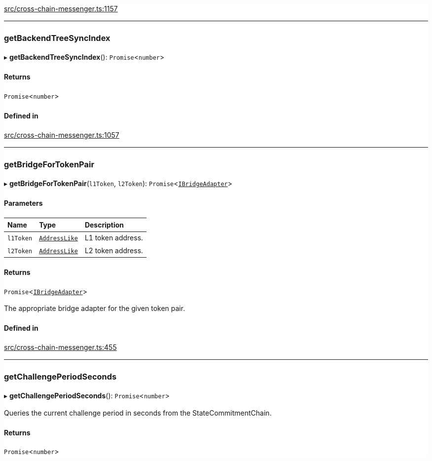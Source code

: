 [src/cross-chain-messenger.ts:1157](https://github.com/morphism-labs/sdk/blob/97c4394/src/cross-chain-messenger.ts#L1157)

___

### getBackendTreeSyncIndex

▸ **getBackendTreeSyncIndex**(): `Promise`<`number`\>

#### Returns

`Promise`<`number`\>

#### Defined in

[src/cross-chain-messenger.ts:1057](https://github.com/morphism-labs/sdk/blob/97c4394/src/cross-chain-messenger.ts#L1057)

___

### getBridgeForTokenPair

▸ **getBridgeForTokenPair**(`l1Token`, `l2Token`): `Promise`<[`IBridgeAdapter`](../interfaces/IBridgeAdapter)\>


#### Parameters

| Name | Type | Description |
| :------ | :------ | :------ |
| `l1Token` | [`AddressLike`](../modules#addresslike) | L1 token address. |
| `l2Token` | [`AddressLike`](../modules#addresslike) | L2 token address. |

#### Returns

`Promise`<[`IBridgeAdapter`](../interfaces/IBridgeAdapter)\>

The appropriate bridge adapter for the given token pair.

#### Defined in

[src/cross-chain-messenger.ts:455](https://github.com/morphism-labs/sdk/blob/97c4394/src/cross-chain-messenger.ts#L455)

___

### getChallengePeriodSeconds

▸ **getChallengePeriodSeconds**(): `Promise`<`number`\>

Queries the current challenge period in seconds from the StateCommitmentChain.

#### Returns

`Promise`<`number`\>
